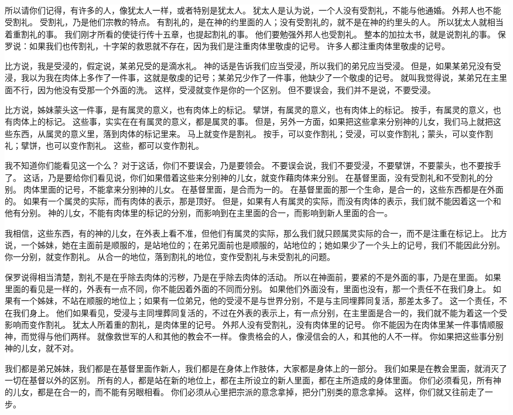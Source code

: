 所以请你们记得，有许多的人，像犹太人一样，或者特别是犹太人。
犹太人是认为说，一个人没有受割礼，不能与他通婚。
外邦人也不能受割礼。
受割礼，乃是他们宗教的特点。
有割礼的，是在神的约里面的人；没有受割礼的，就不是在神的约里头的人。
所以犹太人就相当着重割礼的事。
我们刚才所看的使徒行传十五章，也提起割礼的事。
他们要勉强外邦人也受割礼。
整本的加拉太书，就是说割礼的事。
保罗说：如果我们也传割礼，十字架的救恩就不存在，因为我们是注重肉体里敬虔的记号。
许多人都注重肉体里敬虔的记号。

比方说，我是受浸的，假定说，某弟兄受的是滴水礼。
神的话是告诉我们应当受浸，所以我们的弟兄应当受浸。
但是，如果某弟兄没有受浸，我以为我在肉体上多作了一件事，这就是敬虔的记号；某弟兄少作了一件事，他缺少了一个敬虔的记号。
就叫我觉得说，某弟兄在主里面不行，因为他没有受那一个外面的洗。
这样，受浸就变作是你的一个区别。
但不要误会，我们并不是说，不要受浸。

比方说，姊妹蒙头这一件事，是有属灵的意义，也有肉体上的标记。
擘饼，有属灵的意义，也有肉体上的标记。
按手，有属灵的意义，也有肉体上的标记。
这些事，实实在在有属灵的意义，都是属灵的事。
但是，另外一方面，如果把这些拿来分别神的儿女，我们马上就把这些东西，从属灵的意义里，落到肉体的标记里来。
马上就变作是割礼。
按手，可以变作割礼；受浸，可以变作割礼；蒙头，可以变作割礼；擘饼，也可以变作割礼。
这些，都可以变作割礼。

我不知道你们能看见这一个么？
对于这话，你们不要误会，乃是要领会。
不要误会说，我们不要受浸，不要擘饼，不要蒙头，也不要按手了。
这话，乃是要给你们看见说，你们如果借着这些来分别神的儿女，就变作藉肉体来分别。
在基督里面，没有受割礼和不受割礼的分别。
肉体里面的记号，不能拿来分别神的儿女。
在基督里面，是合而为一的。
在基督里面的那一个生命，是合一的，这些东西都是在外面的。
如果有一个属灵的实际，而有肉体的表示，那是顶好。
但是，如果有人有属灵的实际，而没有肉体的表示，我们就不能因着这一个和他有分别。
神的儿女，不能有肉体里的标记的分别，而影响到在主里面的合一，而影响到新人里面的合一。

我相信，这些东西，有的神的儿女，在外表上看不准，但他们有属灵的实际，那么我们就只顾属灵实际的合一，而不是注重在标记上。
比方说，一个姊妹，她在主面前是顺服的，是站地位的；在弟兄面前也是顺服的，站地位的；她如果少了一个头上的记号，我们不能因此分别。
你一分别，就变作割礼。
从合一的地位，落到割礼的地位，变作受割礼与未受割礼的问题。

保罗说得相当清楚，割礼不是在乎除去肉体的污秽，乃是在乎除去肉体的活动。
所以在神面前，要紧的不是外面的事，乃是在里面。
如果里面的看见是一样的，外表有一点不同，你不能因着外面的不同而分别。
如果他们外面没有，里面也没有，那一个责任不在我们身上。
如果有一个姊妹，不站在顺服的地位上；如果有一位弟兄，他的受浸不是与世界分别，不是与主同埋葬同复活，那差太多了。
这一个责任，不在我们身上。
他们如果看见，受浸与主同埋葬同复活的，不过在外表的表示上，有一点分别，在主里面是合一的，我们就不能为着这一个受影响而变作割礼。
犹太人所着重的割礼，是肉体里的记号。
外邦人没有受割礼，没有肉体里的记号。
你不能因为在肉体里某一件事情顺服神，而觉得与他们两样。
就像救世军的人和其他的教会不一样。
像贵格会的人，像浸信会的人，和其他的人不一样。
你如果把这些事分别神的儿女，就不对。

我们都是弟兄姊妹，我们都是在基督里面作新人，我们都是在身体上作肢体，大家都是身体上的一部分。
我们如果是在教会里面，就消灭了一切在基督以外的区别。
所有的人，都是站在新的地位上，都在主所设立的新人里面，都在主所造成的身体里面。
你们必须看见，所有神的儿女，都是在合一的，而不能有另眼相看。
你们必须从心里把宗派的意念拿掉，把分门别类的意念拿掉。
这样，你们就又往前走了一步。
